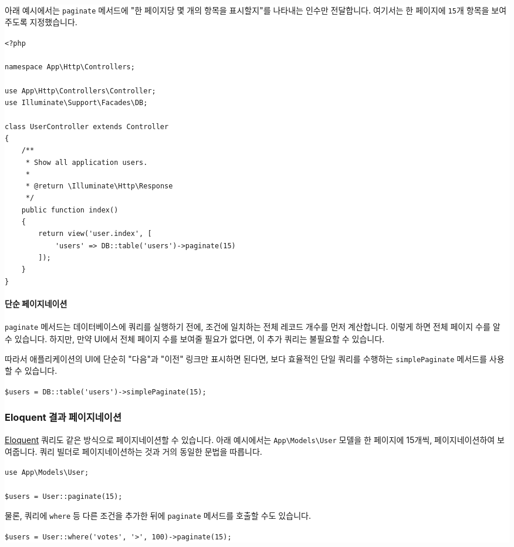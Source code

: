 아래 예시에서는 `paginate` 메서드에 "한 페이지당 몇 개의 항목을 표시할지"를 나타내는 인수만 전달합니다. 여기서는 한 페이지에 `15`개 항목을 보여주도록 지정했습니다.

```
<?php

namespace App\Http\Controllers;

use App\Http\Controllers\Controller;
use Illuminate\Support\Facades\DB;

class UserController extends Controller
{
    /**
     * Show all application users.
     *
     * @return \Illuminate\Http\Response
     */
    public function index()
    {
        return view('user.index', [
            'users' => DB::table('users')->paginate(15)
        ]);
    }
}
```

<a name="simple-pagination"></a>
#### 단순 페이지네이션

`paginate` 메서드는 데이터베이스에 쿼리를 실행하기 전에, 조건에 일치하는 전체 레코드 개수를 먼저 계산합니다. 이렇게 하면 전체 페이지 수를 알 수 있습니다. 하지만, 만약 UI에서 전체 페이지 수를 보여줄 필요가 없다면, 이 추가 쿼리는 불필요할 수 있습니다.

따라서 애플리케이션의 UI에 단순히 "다음"과 "이전" 링크만 표시하면 된다면, 보다 효율적인 단일 쿼리를 수행하는 `simplePaginate` 메서드를 사용할 수 있습니다.

```
$users = DB::table('users')->simplePaginate(15);
```

<a name="paginating-eloquent-results"></a>
### Eloquent 결과 페이지네이션

[Eloquent](/docs/9.x/eloquent) 쿼리도 같은 방식으로 페이지네이션할 수 있습니다. 아래 예시에서는 `App\Models\User` 모델을 한 페이지에 15개씩, 페이지네이션하여 보여줍니다. 쿼리 빌더로 페이지네이션하는 것과 거의 동일한 문법을 따릅니다.

```
use App\Models\User;

$users = User::paginate(15);
```

물론, 쿼리에 `where` 등 다른 조건을 추가한 뒤에 `paginate` 메서드를 호출할 수도 있습니다.

```
$users = User::where('votes', '>', 100)->paginate(15);
```
